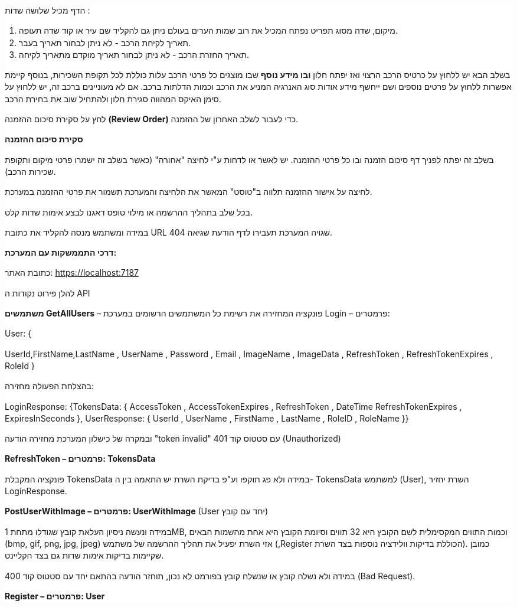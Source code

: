 הדף מכיל שלושה שדות :  

1. מיקום, שדה מסוג תפריט נפתח המכיל את רוב שמות הערים בעולם ניתן גם להקליד שם עיר או קוד שדה תעופה.
1. תאריך לקיחת הרכב - לא ניתן לבחור תאריך בעבר.
1. תאריך החזרת הרכב - לא ניתן לבחור תאריך מוקדם מתאריך לקיחה.

בשלב הבא יש ללחוץ על כרטיס הרכב הרצוי ואז יפתח חלון **ובו מידע נוסף** שבו מוצגים כל פרטי הרכב עלות כוללת לכל תקופת השכירות, בנוסף קיימת אפשרות ללחוץ על פרטים נוספים ושם ייחשף מידע אודות סוג האנרגיה המניע את הרכב וכמות הדלתות ברכב. אם לא מעוניינים ברכב זה, יש ללחוץ על סימן האיקס המהווה סגירת חלון ולהתחיל שוב את בחירת הרכב.

לחץ על סקירת סיכום ההזמנה **(Review Order)** כדי לעבור לשלב האחרון של ההזמנה.

**סקירת סיכום ההזמנה**

בשלב זה יפתח לפניך דף סיכום הזמנה ובו כל פרטי ההזמנה. יש לאשר או לדחות ע"י לחיצה "אחורה" (כאשר בשלב זה ישמרו פרטי מיקום ותקופת  שכירות הרכב).

לחיצה על אישור ההזמנה תלווה ב"טוסט" המאשר את הלחיצה והמערכת תשמור את פרטי ההזמנה במערכת.

בכל שלב בתהליך ההרשמה או מילוי טופס דאגנו לבצע אימות שדות קלט.

במידה ומשתמש מנסה להקליד את כתובת URL שגויה המערכת תעבירו לדף הודעת שגיאה 404.


**דרכי התממשקות עם המערכת:**

כתובת האתר: <https://localhost:7187>

להלן פירוט נקודות ה API

**משתמשים GetAllUsers** – פונקציה המחזירה את רשימת כל המשתמשים הרשומים במערכת
Login – פרמטרים: 

User: {

UserId,FirstName,LastName , UserName , Password , Email , ImageName , ImageData , RefreshToken , RefreshTokenExpires , RoleId }

בהצלחת הפעולה מחזירה: 

LoginResponse: {TokensData: { AccessToken , AccessTokenExpires , RefreshToken , DateTime RefreshTokenExpires , ExpiresInSeconds }, UserResponse: { UserId , UserName , FirstName , LastName , RoleID , RoleName }}

ובמקרה של כישלון המערכת מחזירה הודעה "token invalid" עם סטטוס קוד 401 (Unauthorized)

**RefreshToken – פרמטרים: TokensData**

פונקציה המקבלת TokensData במידה ולא פג תוקפו וע"פ בדיקת השרת יש התאמה בין ה- TokensData  למשתמש (User), השרת יחזיר LoginResponse.

**PostUserWithImage – פרמטרים: UserWithImage** (User יחד עם קובץ)

במידה ונעשה ניסיון העלאת קובץ שגודלו מתחת 1MB, וכמות התווים המקסימלית לשם הקובץ היא 32 תווים וסיומת הקובץ היא אחת מהשמות הבאים (bmp, gif, png, jpg, jpeg) אזי השרת יפעיל את תהליך ההרשמה של משתמש (,Register הכוללת בדיקות וולידציה נוספות בצד השרת). כמובן שקיימות בדיקות אימות שדות גם בצד הקליינט.

במידה ולא נשלח קובץ או שנשלח קובץ בפורמט לא נכון, תוחזר הודעה בהתאם יחד עם סטטוס קוד 400 (Bad Request).

**Register – פרמטרים: User**
